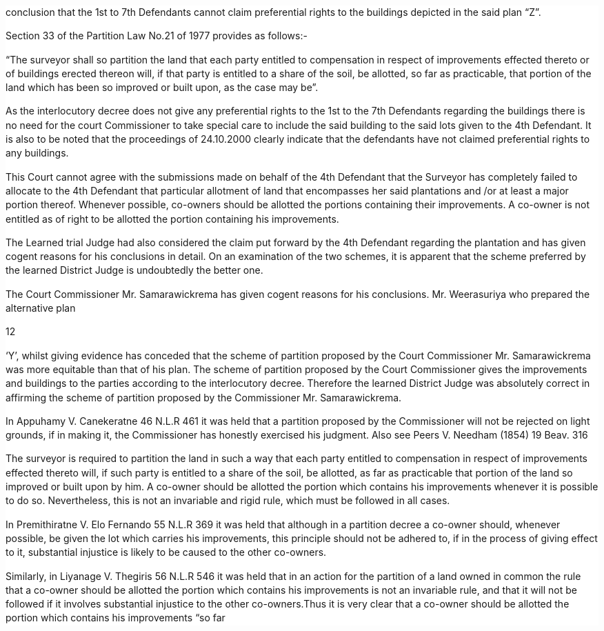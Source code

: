 conclusion that the 1st to 7th Defendants cannot claim preferential rights to the buildings depicted in the said plan “Z”.

Section 33 of the Partition Law No.21 of 1977 provides as follows:-

“The surveyor shall so partition the land that each party entitled to compensation in respect of improvements effected thereto or of buildings erected thereon will, if that party is entitled to a share of the soil, be allotted, so far as practicable, that portion of the land which has been so improved or built upon, as the case may be”.

As the interlocutory decree does not give any preferential rights to the 1st to the 7th Defendants regarding the buildings there is no need for the court Commissioner to take special care to include the said building to the said lots given to the 4th Defendant. It is also to be noted that the proceedings of 24.10.2000 clearly indicate that the defendants have not claimed preferential rights to any buildings.

This Court cannot agree with the submissions made on behalf of the 4th Defendant that the Surveyor has completely failed to allocate to the 4th Defendant that particular allotment of land that encompasses her said plantations and /or at least a major portion thereof. Whenever possible, co-owners should be allotted the portions containing their improvements. A co-owner is not entitled as of right to be allotted the portion containing his improvements.

The Learned trial Judge had also considered the claim put forward by the 4th Defendant regarding the plantation and has given cogent reasons for his conclusions in detail. On an examination of the two schemes, it is apparent that the scheme preferred by the learned District Judge is undoubtedly the better one.

The Court Commissioner Mr. Samarawickrema has given cogent reasons for his conclusions. Mr. Weerasuriya who prepared the alternative plan

12

‘Y’, whilst giving evidence has conceded that the scheme of partition proposed by the Court Commissioner Mr. Samarawickrema was more equitable than that of his plan. The scheme of partition proposed by the Court Commissioner gives the improvements and buildings to the parties according to the interlocutory decree. Therefore the learned District Judge was absolutely correct in affirming the scheme of partition proposed by the Commissioner Mr. Samarawickrema.

In Appuhamy V. Canekeratne 46 N.L.R 461 it was held that a partition proposed by the Commissioner will not be rejected on light grounds, if in making it, the Commissioner has honestly exercised his judgment. Also see Peers V. Needham (1854) 19 Beav. 316

The surveyor is required to partition the land in such a way that each party entitled to compensation in respect of improvements effected thereto will, if such party is entitled to a share of the soil, be allotted, as far as practicable that portion of the land so improved or built upon by him. A co-owner should be allotted the portion which contains his improvements whenever it is possible to do so. Nevertheless, this is not an invariable and rigid rule, which must be followed in all cases.

In Premithiratne V. Elo Fernando 55 N.L.R 369 it was held that although in a partition decree a co-owner should, whenever possible, be given the lot which carries his improvements, this principle should not be adhered to, if in the process of giving effect to it, substantial injustice is likely to be caused to the other co-owners.

Similarly, in Liyanage V. Thegiris 56 N.L.R 546 it was held that in an action for the partition of a land owned in common the rule that a co-owner should be allotted the portion which contains his improvements is not an invariable rule, and that it will not be followed if it involves substantial injustice to the other co-owners.Thus it is very clear that a co-owner should be allotted the portion which contains his improvements “so far
